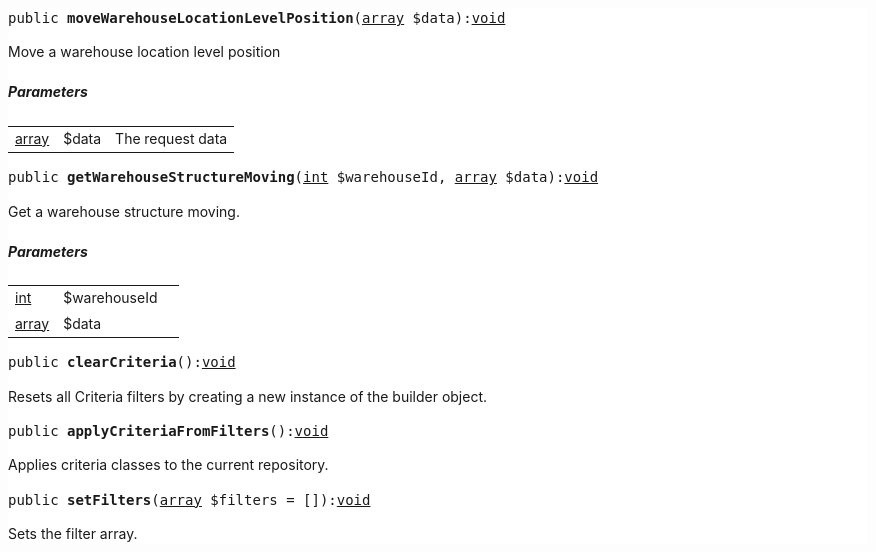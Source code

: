 
<pre>public <strong>moveWarehouseLocationLevelPosition</strong>(<a target="_blank" href="http://php.net/array">array</a> $data):<a href="miscellaneous#miscellaneous__void">void</a>
</pre>

    
Move a warehouse location level position
    
##### <strong>Parameters</strong>
    
<table class="table table-condensed">    <tr>
        <td><a target="_blank" href="http://php.net/array">array</a></td>
        <td>$data</td>
        <td>The request data</td>
    </tr>
</table>


<pre>public <strong>getWarehouseStructureMoving</strong>(<a target="_blank" href="http://php.net/int">int</a> $warehouseId, <a target="_blank" href="http://php.net/array">array</a> $data):<a href="miscellaneous#miscellaneous__void">void</a>
</pre>

    
Get a warehouse structure moving.
    
##### <strong>Parameters</strong>
    
<table class="table table-condensed">    <tr>
        <td><a target="_blank" href="http://php.net/int">int</a></td>
        <td>$warehouseId</td>
        <td></td>
    </tr>
    <tr>
        <td><a target="_blank" href="http://php.net/array">array</a></td>
        <td>$data</td>
        <td></td>
    </tr>
</table>


<pre>public <strong>clearCriteria</strong>():<a href="miscellaneous#miscellaneous__void">void</a>
</pre>

    
Resets all Criteria filters by creating a new instance of the builder object.
    
<pre>public <strong>applyCriteriaFromFilters</strong>():<a href="miscellaneous#miscellaneous__void">void</a>
</pre>

    
Applies criteria classes to the current repository.
    
<pre>public <strong>setFilters</strong>(<a target="_blank" href="http://php.net/array">array</a> $filters = []):<a href="miscellaneous#miscellaneous__void">void</a>
</pre>

    
Sets the filter array.
    